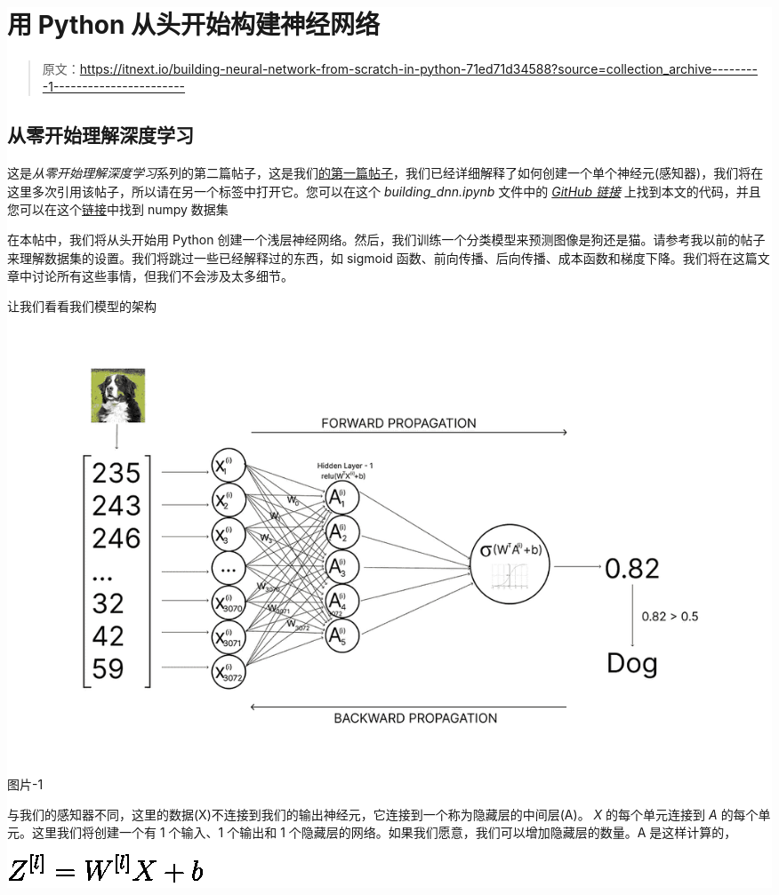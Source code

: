 # 用 Python 从头开始构建神经网络

> 原文：<https://itnext.io/building-neural-network-from-scratch-in-python-71ed71d34588?source=collection_archive---------1----------------------->

## **从零开始理解深度学习**

这是*从零开始理解深度学习*系列的第二篇帖子，这是我们[的第一篇帖子](https://akilahmed.medium.com/creating-a-single-neuron-model-perceptron-5731aaf36a54)，我们已经详细解释了如何创建一个单个神经元(感知器)，我们将在这里多次引用该帖子，所以请在另一个标签中打开它。您可以在这个 *building_dnn.ipynb* 文件中的 [*GitHub 链接*](https://github.com/akil-ahmed3/understanding_deep_learning) 上找到本文的代码，并且您可以在这个[链接](https://drive.google.com/drive/folders/1OTmte5WhL97YrDHYsb7JSv_7E55JZeYG?usp=sharing)中找到 numpy 数据集

在本帖中，我们将从头开始用 Python 创建一个浅层神经网络。然后，我们训练一个分类模型来预测图像是狗还是猫。请参考我以前的帖子来理解数据集的设置。我们将跳过一些已经解释过的东西，如 sigmoid 函数、前向传播、后向传播、成本函数和梯度下降。我们将在这篇文章中讨论所有这些事情，但我们不会涉及太多细节。

让我们看看我们模型的架构

![](img/cf586af8de79169c2fd5dca9a86576fb.png)

图片-1

与我们的感知器不同，这里的数据(X)不连接到我们的输出神经元，它连接到一个称为隐藏层的中间层(A)。 *X* 的每个单元连接到 *A* 的每个单元。这里我们将创建一个有 1 个输入、1 个输出和 1 个隐藏层的网络。如果我们愿意，我们可以增加隐藏层的数量。A 是这样计算的，

![](img/6c6029241154e334157750ca176dc1b1.png)
